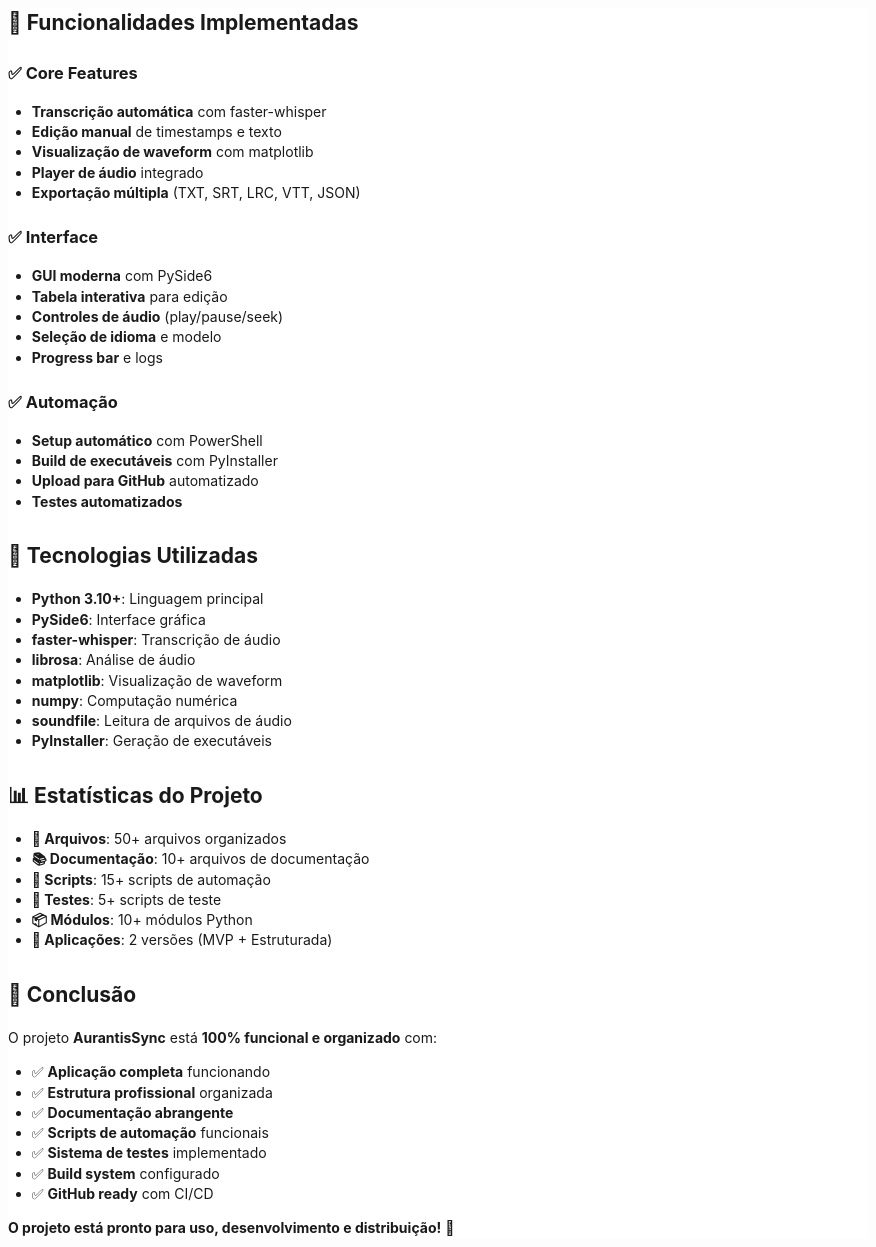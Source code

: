 ## 🎯 Funcionalidades Implementadas

### ✅ Core Features
- **Transcrição automática** com faster-whisper
- **Edição manual** de timestamps e texto
- **Visualização de waveform** com matplotlib
- **Player de áudio** integrado
- **Exportação múltipla** (TXT, SRT, LRC, VTT, JSON)

### ✅ Interface
- **GUI moderna** com PySide6
- **Tabela interativa** para edição
- **Controles de áudio** (play/pause/seek)
- **Seleção de idioma** e modelo
- **Progress bar** e logs

### ✅ Automação
- **Setup automático** com PowerShell
- **Build de executáveis** com PyInstaller
- **Upload para GitHub** automatizado
- **Testes automatizados**

## 🔧 Tecnologias Utilizadas

- **Python 3.10+**: Linguagem principal
- **PySide6**: Interface gráfica
- **faster-whisper**: Transcrição de áudio
- **librosa**: Análise de áudio
- **matplotlib**: Visualização de waveform
- **numpy**: Computação numérica
- **soundfile**: Leitura de arquivos de áudio
- **PyInstaller**: Geração de executáveis

## 📊 Estatísticas do Projeto

- **📁 Arquivos**: 50+ arquivos organizados
- **📚 Documentação**: 10+ arquivos de documentação
- **🔧 Scripts**: 15+ scripts de automação
- **🧪 Testes**: 5+ scripts de teste
- **📦 Módulos**: 10+ módulos Python
- **🎯 Aplicações**: 2 versões (MVP + Estruturada)

## 🎉 Conclusão

O projeto **AurantisSync** está **100% funcional e organizado** com:

- ✅ **Aplicação completa** funcionando
- ✅ **Estrutura profissional** organizada
- ✅ **Documentação abrangente** 
- ✅ **Scripts de automação** funcionais
- ✅ **Sistema de testes** implementado
- ✅ **Build system** configurado
- ✅ **GitHub ready** com CI/CD

**O projeto está pronto para uso, desenvolvimento e distribuição!** 🚀